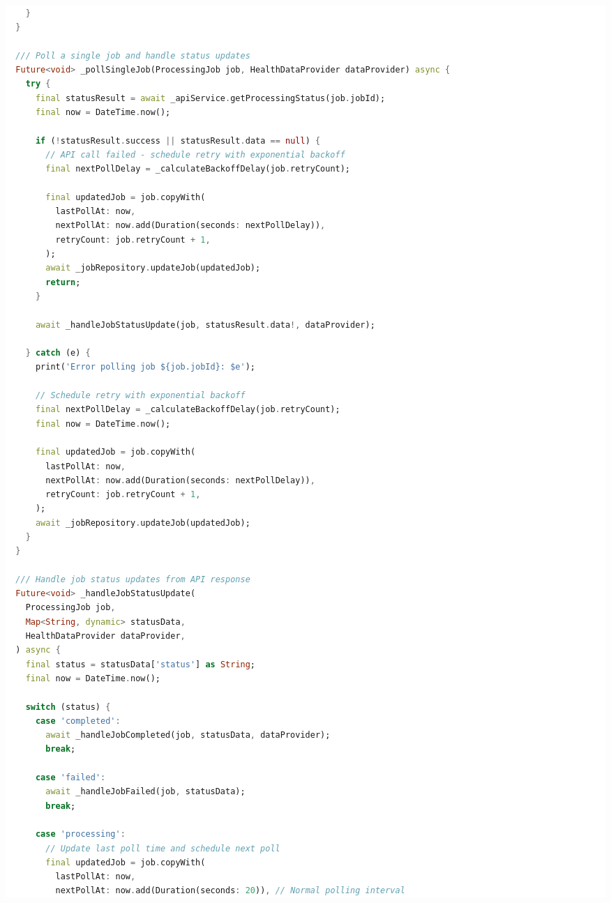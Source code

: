 ```dart
    }
  }
  
  /// Poll a single job and handle status updates
  Future<void> _pollSingleJob(ProcessingJob job, HealthDataProvider dataProvider) async {
    try {
      final statusResult = await _apiService.getProcessingStatus(job.jobId);
      final now = DateTime.now();
      
      if (!statusResult.success || statusResult.data == null) {
        // API call failed - schedule retry with exponential backoff
        final nextPollDelay = _calculateBackoffDelay(job.retryCount);
        
        final updatedJob = job.copyWith(
          lastPollAt: now,
          nextPollAt: now.add(Duration(seconds: nextPollDelay)),
          retryCount: job.retryCount + 1,
        );
        await _jobRepository.updateJob(updatedJob);
        return;
      }
      
      await _handleJobStatusUpdate(job, statusResult.data!, dataProvider);
      
    } catch (e) {
      print('Error polling job ${job.jobId}: $e');
      
      // Schedule retry with exponential backoff
      final nextPollDelay = _calculateBackoffDelay(job.retryCount);
      final now = DateTime.now();
      
      final updatedJob = job.copyWith(
        lastPollAt: now,
        nextPollAt: now.add(Duration(seconds: nextPollDelay)),
        retryCount: job.retryCount + 1,
      );
      await _jobRepository.updateJob(updatedJob);
    }
  }
  
  /// Handle job status updates from API response
  Future<void> _handleJobStatusUpdate(
    ProcessingJob job,
    Map<String, dynamic> statusData,
    HealthDataProvider dataProvider,
  ) async {
    final status = statusData['status'] as String;
    final now = DateTime.now();
    
    switch (status) {
      case 'completed':
        await _handleJobCompleted(job, statusData, dataProvider);
        break;
        
      case 'failed':
        await _handleJobFailed(job, statusData);
        break;
        
      case 'processing':
        // Update last poll time and schedule next poll
        final updatedJob = job.copyWith(
          lastPollAt: now,
          nextPollAt: now.add(Duration(seconds: 20)), // Normal polling interval
```